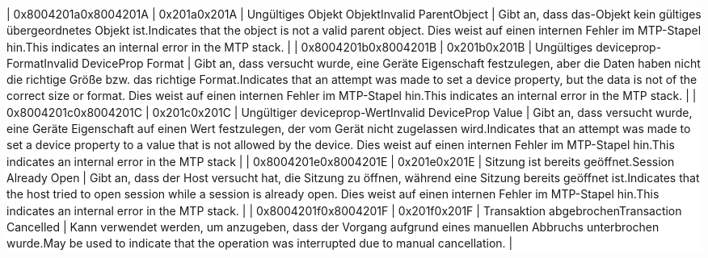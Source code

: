 | <span data-ttu-id="67b73-312">0x8004201a</span><span class="sxs-lookup"><span data-stu-id="67b73-312">0x8004201A</span></span>          | <span data-ttu-id="67b73-313">0x201a</span><span class="sxs-lookup"><span data-stu-id="67b73-313">0x201A</span></span>            | <span data-ttu-id="67b73-314">Ungültiges Objekt Objekt</span><span class="sxs-lookup"><span data-stu-id="67b73-314">Invalid ParentObject</span></span>                     | <span data-ttu-id="67b73-315">Gibt an, dass das-Objekt kein gültiges übergeordnetes Objekt ist.</span><span class="sxs-lookup"><span data-stu-id="67b73-315">Indicates that the object is not a valid parent object.</span></span> <span data-ttu-id="67b73-316">Dies weist auf einen internen Fehler im MTP-Stapel hin.</span><span class="sxs-lookup"><span data-stu-id="67b73-316">This indicates an internal error in the MTP stack.</span></span>                                                                                                                                                                                                                                                                                                     |
| <span data-ttu-id="67b73-317">0x8004201b</span><span class="sxs-lookup"><span data-stu-id="67b73-317">0x8004201B</span></span>          | <span data-ttu-id="67b73-318">0x201b</span><span class="sxs-lookup"><span data-stu-id="67b73-318">0x201B</span></span>            | <span data-ttu-id="67b73-319">Ungültiges deviceprop-Format</span><span class="sxs-lookup"><span data-stu-id="67b73-319">Invalid DeviceProp Format</span></span>                | <span data-ttu-id="67b73-320">Gibt an, dass versucht wurde, eine Geräte Eigenschaft festzulegen, aber die Daten haben nicht die richtige Größe bzw. das richtige Format.</span><span class="sxs-lookup"><span data-stu-id="67b73-320">Indicates that an attempt was made to set a device property, but the data is not of the correct size or format.</span></span> <span data-ttu-id="67b73-321">Dies weist auf einen internen Fehler im MTP-Stapel hin.</span><span class="sxs-lookup"><span data-stu-id="67b73-321">This indicates an internal error in the MTP stack.</span></span>                                                                                                                                                                                                                                             |
| <span data-ttu-id="67b73-322">0x8004201c</span><span class="sxs-lookup"><span data-stu-id="67b73-322">0x8004201C</span></span>          | <span data-ttu-id="67b73-323">0x201c</span><span class="sxs-lookup"><span data-stu-id="67b73-323">0x201C</span></span>            | <span data-ttu-id="67b73-324">Ungültiger deviceprop-Wert</span><span class="sxs-lookup"><span data-stu-id="67b73-324">Invalid DeviceProp Value</span></span>                 | <span data-ttu-id="67b73-325">Gibt an, dass versucht wurde, eine Geräte Eigenschaft auf einen Wert festzulegen, der vom Gerät nicht zugelassen wird.</span><span class="sxs-lookup"><span data-stu-id="67b73-325">Indicates that an attempt was made to set a device property to a value that is not allowed by the device.</span></span> <span data-ttu-id="67b73-326">Dies weist auf einen internen Fehler im MTP-Stapel hin.</span><span class="sxs-lookup"><span data-stu-id="67b73-326">This indicates an internal error in the MTP stack</span></span>                                                                                                                                                                                                                                                    |
| <span data-ttu-id="67b73-327">0x8004201e</span><span class="sxs-lookup"><span data-stu-id="67b73-327">0x8004201E</span></span>          | <span data-ttu-id="67b73-328">0x201e</span><span class="sxs-lookup"><span data-stu-id="67b73-328">0x201E</span></span>            | <span data-ttu-id="67b73-329">Sitzung ist bereits geöffnet.</span><span class="sxs-lookup"><span data-stu-id="67b73-329">Session Already Open</span></span>                     | <span data-ttu-id="67b73-330">Gibt an, dass der Host versucht hat, die Sitzung zu öffnen, während eine Sitzung bereits geöffnet ist.</span><span class="sxs-lookup"><span data-stu-id="67b73-330">Indicates that the host tried to open session while a session is already open.</span></span> <span data-ttu-id="67b73-331">Dies weist auf einen internen Fehler im MTP-Stapel hin.</span><span class="sxs-lookup"><span data-stu-id="67b73-331">This indicates an internal error in the MTP stack.</span></span>                                                                                                                                                                                                                                                                              |
| <span data-ttu-id="67b73-332">0x8004201f</span><span class="sxs-lookup"><span data-stu-id="67b73-332">0x8004201F</span></span>          | <span data-ttu-id="67b73-333">0x201f</span><span class="sxs-lookup"><span data-stu-id="67b73-333">0x201F</span></span>            | <span data-ttu-id="67b73-334">Transaktion abgebrochen</span><span class="sxs-lookup"><span data-stu-id="67b73-334">Transaction Cancelled</span></span>                    | <span data-ttu-id="67b73-335">Kann verwendet werden, um anzugeben, dass der Vorgang aufgrund eines manuellen Abbruchs unterbrochen wurde.</span><span class="sxs-lookup"><span data-stu-id="67b73-335">May be used to indicate that the operation was interrupted due to manual cancellation.</span></span>                                                                                                                                                                                                                                                                                                                         |